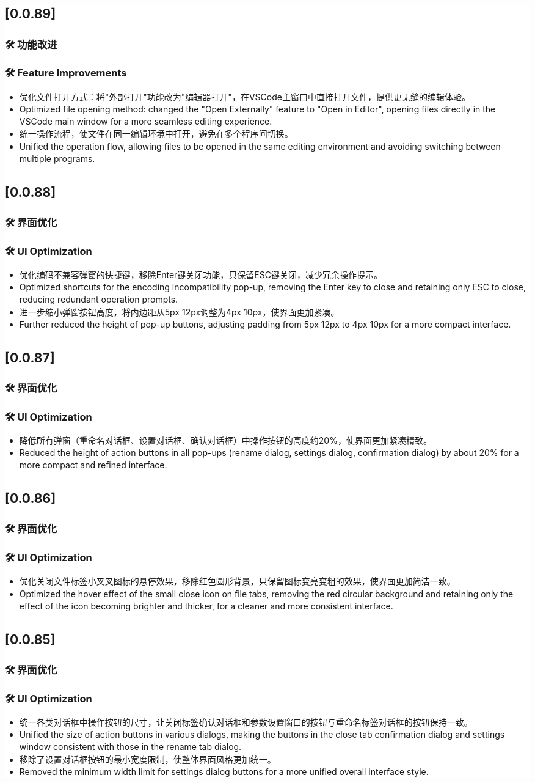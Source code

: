 ## [0.0.89]

### 🛠 功能改进
### 🛠 Feature Improvements
- 优化文件打开方式：将"外部打开"功能改为"编辑器打开"，在VSCode主窗口中直接打开文件，提供更无缝的编辑体验。
- Optimized file opening method: changed the "Open Externally" feature to "Open in Editor", opening files directly in the VSCode main window for a more seamless editing experience.
- 统一操作流程，使文件在同一编辑环境中打开，避免在多个程序间切换。
- Unified the operation flow, allowing files to be opened in the same editing environment and avoiding switching between multiple programs.

## [0.0.88]

### 🛠 界面优化
### 🛠 UI Optimization
- 优化编码不兼容弹窗的快捷键，移除Enter键关闭功能，只保留ESC键关闭，减少冗余操作提示。
- Optimized shortcuts for the encoding incompatibility pop-up, removing the Enter key to close and retaining only ESC to close, reducing redundant operation prompts.
- 进一步缩小弹窗按钮高度，将内边距从5px 12px调整为4px 10px，使界面更加紧凑。
- Further reduced the height of pop-up buttons, adjusting padding from 5px 12px to 4px 10px for a more compact interface.

## [0.0.87]

### 🛠 界面优化
### 🛠 UI Optimization
- 降低所有弹窗（重命名对话框、设置对话框、确认对话框）中操作按钮的高度约20%，使界面更加紧凑精致。
- Reduced the height of action buttons in all pop-ups (rename dialog, settings dialog, confirmation dialog) by about 20% for a more compact and refined interface.

## [0.0.86]

### 🛠 界面优化
### 🛠 UI Optimization
- 优化关闭文件标签小叉叉图标的悬停效果，移除红色圆形背景，只保留图标变亮变粗的效果，使界面更加简洁一致。
- Optimized the hover effect of the small close icon on file tabs, removing the red circular background and retaining only the effect of the icon becoming brighter and thicker, for a cleaner and more consistent interface.

## [0.0.85]

### 🛠 界面优化
### 🛠 UI Optimization
- 统一各类对话框中操作按钮的尺寸，让关闭标签确认对话框和参数设置窗口的按钮与重命名标签对话框的按钮保持一致。
- Unified the size of action buttons in various dialogs, making the buttons in the close tab confirmation dialog and settings window consistent with those in the rename tab dialog.
- 移除了设置对话框按钮的最小宽度限制，使整体界面风格更加统一。
- Removed the minimum width limit for settings dialog buttons for a more unified overall interface style.
